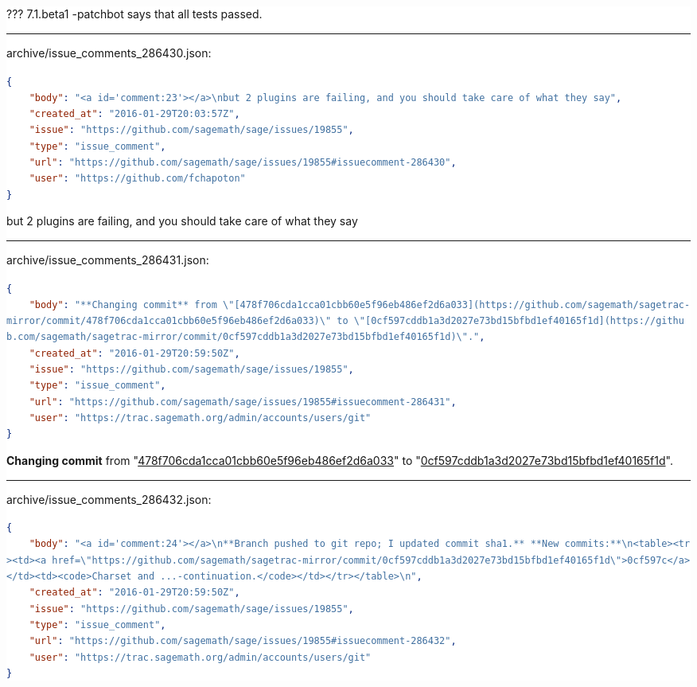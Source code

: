 ??? 7.1.beta1 -patchbot says that all tests passed.



---

archive/issue_comments_286430.json:
```json
{
    "body": "<a id='comment:23'></a>\nbut 2 plugins are failing, and you should take care of what they say",
    "created_at": "2016-01-29T20:03:57Z",
    "issue": "https://github.com/sagemath/sage/issues/19855",
    "type": "issue_comment",
    "url": "https://github.com/sagemath/sage/issues/19855#issuecomment-286430",
    "user": "https://github.com/fchapoton"
}
```

<a id='comment:23'></a>
but 2 plugins are failing, and you should take care of what they say



---

archive/issue_comments_286431.json:
```json
{
    "body": "**Changing commit** from \"[478f706cda1cca01cbb60e5f96eb486ef2d6a033](https://github.com/sagemath/sagetrac-mirror/commit/478f706cda1cca01cbb60e5f96eb486ef2d6a033)\" to \"[0cf597cddb1a3d2027e73bd15bfbd1ef40165f1d](https://github.com/sagemath/sagetrac-mirror/commit/0cf597cddb1a3d2027e73bd15bfbd1ef40165f1d)\".",
    "created_at": "2016-01-29T20:59:50Z",
    "issue": "https://github.com/sagemath/sage/issues/19855",
    "type": "issue_comment",
    "url": "https://github.com/sagemath/sage/issues/19855#issuecomment-286431",
    "user": "https://trac.sagemath.org/admin/accounts/users/git"
}
```

**Changing commit** from "[478f706cda1cca01cbb60e5f96eb486ef2d6a033](https://github.com/sagemath/sagetrac-mirror/commit/478f706cda1cca01cbb60e5f96eb486ef2d6a033)" to "[0cf597cddb1a3d2027e73bd15bfbd1ef40165f1d](https://github.com/sagemath/sagetrac-mirror/commit/0cf597cddb1a3d2027e73bd15bfbd1ef40165f1d)".



---

archive/issue_comments_286432.json:
```json
{
    "body": "<a id='comment:24'></a>\n**Branch pushed to git repo; I updated commit sha1.** **New commits:**\n<table><tr><td><a href=\"https://github.com/sagemath/sagetrac-mirror/commit/0cf597cddb1a3d2027e73bd15bfbd1ef40165f1d\">0cf597c</a></td><td><code>Charset and ...-continuation.</code></td></tr></table>\n",
    "created_at": "2016-01-29T20:59:50Z",
    "issue": "https://github.com/sagemath/sage/issues/19855",
    "type": "issue_comment",
    "url": "https://github.com/sagemath/sage/issues/19855#issuecomment-286432",
    "user": "https://trac.sagemath.org/admin/accounts/users/git"
}
```
